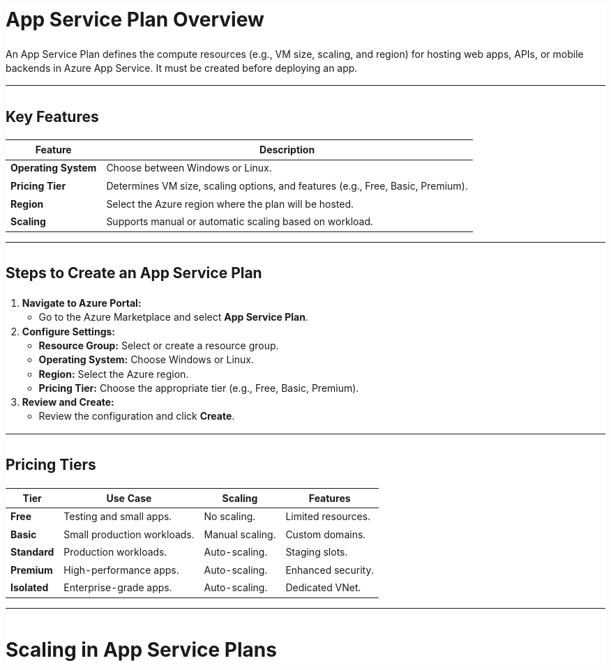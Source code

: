 # App Service Plan Overview

An App Service Plan defines the compute resources (e.g., VM size, scaling, and region) for hosting web apps, APIs, or mobile backends in Azure App Service. It must be created before deploying an app.

---

## Key Features

| Feature              | Description                                                                 |
|----------------------|-----------------------------------------------------------------------------|
| **Operating System** | Choose between Windows or Linux.                                            |
| **Pricing Tier**     | Determines VM size, scaling options, and features (e.g., Free, Basic, Premium). |
| **Region**           | Select the Azure region where the plan will be hosted.                       |
| **Scaling**          | Supports manual or automatic scaling based on workload.                      |

---

## Steps to Create an App Service Plan

1. **Navigate to Azure Portal:**
   - Go to the Azure Marketplace and select **App Service Plan**.
2. **Configure Settings:**
   - **Resource Group:** Select or create a resource group.
   - **Operating System:** Choose Windows or Linux.
   - **Region:** Select the Azure region.
   - **Pricing Tier:** Choose the appropriate tier (e.g., Free, Basic, Premium).
3. **Review and Create:**
   - Review the configuration and click **Create**.

---

## Pricing Tiers

| Tier        | Use Case                  | Scaling         | Features                          |
|-------------|---------------------------|-----------------|-----------------------------------|
| **Free**    | Testing and small apps.   | No scaling.     | Limited resources.                |
| **Basic**   | Small production workloads.| Manual scaling. | Custom domains.                   |
| **Standard**| Production workloads.     | Auto-scaling.   | Staging slots.                    |
| **Premium** | High-performance apps.    | Auto-scaling.   | Enhanced security.                |
| **Isolated**| Enterprise-grade apps.    | Auto-scaling.   | Dedicated VNet.                   |

---

# Scaling in App Service Plans
